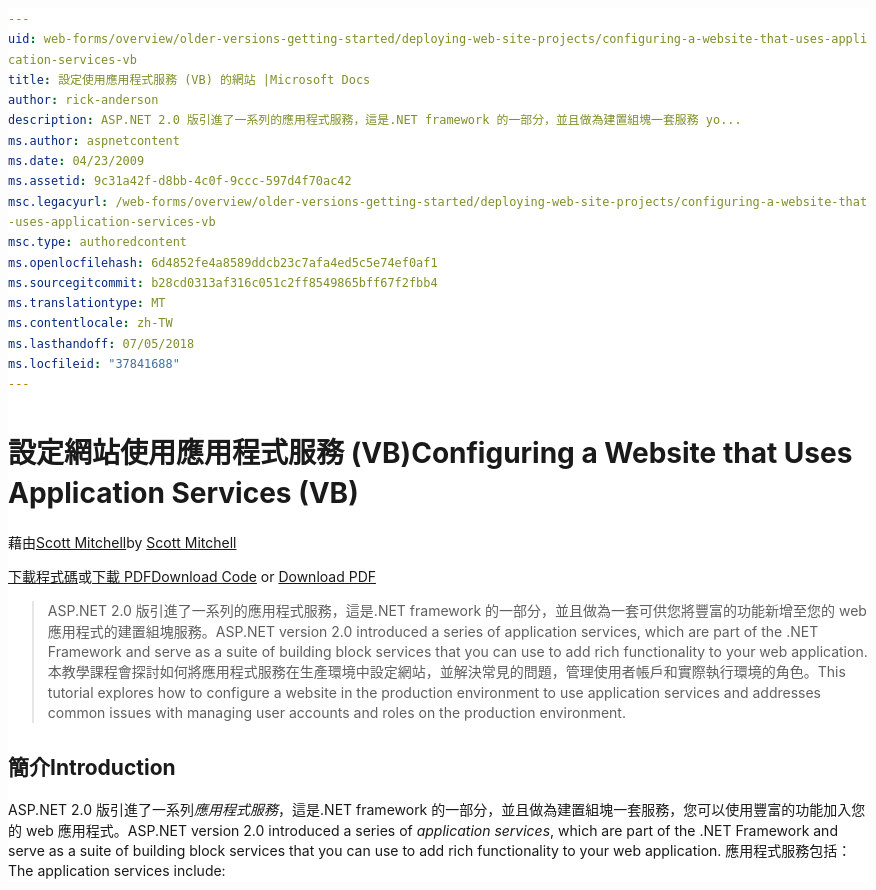 ```yaml
---
uid: web-forms/overview/older-versions-getting-started/deploying-web-site-projects/configuring-a-website-that-uses-application-services-vb
title: 設定使用應用程式服務 (VB) 的網站 |Microsoft Docs
author: rick-anderson
description: ASP.NET 2.0 版引進了一系列的應用程式服務，這是.NET framework 的一部分，並且做為建置組塊一套服務 yo...
ms.author: aspnetcontent
ms.date: 04/23/2009
ms.assetid: 9c31a42f-d8bb-4c0f-9ccc-597d4f70ac42
msc.legacyurl: /web-forms/overview/older-versions-getting-started/deploying-web-site-projects/configuring-a-website-that-uses-application-services-vb
msc.type: authoredcontent
ms.openlocfilehash: 6d4852fe4a8589ddcb23c7afa4ed5c5e74ef0af1
ms.sourcegitcommit: b28cd0313af316c051c2ff8549865bff67f2fbb4
ms.translationtype: MT
ms.contentlocale: zh-TW
ms.lasthandoff: 07/05/2018
ms.locfileid: "37841688"
---
```

<a name="configuring-a-website-that-uses-application-services-vb"></a><span data-ttu-id="05b8a-103">設定網站使用應用程式服務 (VB)</span><span class="sxs-lookup"><span data-stu-id="05b8a-103">Configuring a Website that Uses Application Services (VB)</span></span>
====================
<span data-ttu-id="05b8a-104">藉由[Scott Mitchell](https://twitter.com/ScottOnWriting)</span><span class="sxs-lookup"><span data-stu-id="05b8a-104">by [Scott Mitchell](https://twitter.com/ScottOnWriting)</span></span>

<span data-ttu-id="05b8a-105">[下載程式碼](http://download.microsoft.com/download/E/6/F/E6FE3A1F-EE3A-4119-989A-33D1A9F6F6DD/ASPNET_Hosting_Tutorial_09_VB.zip)或[下載 PDF](http://download.microsoft.com/download/C/3/9/C391A649-B357-4A7B-BAA4-48C96871FEA6/aspnet_tutorial09_AppServicesConfig_vb.pdf)</span><span class="sxs-lookup"><span data-stu-id="05b8a-105">[Download Code](http://download.microsoft.com/download/E/6/F/E6FE3A1F-EE3A-4119-989A-33D1A9F6F6DD/ASPNET_Hosting_Tutorial_09_VB.zip) or [Download PDF](http://download.microsoft.com/download/C/3/9/C391A649-B357-4A7B-BAA4-48C96871FEA6/aspnet_tutorial09_AppServicesConfig_vb.pdf)</span></span>

> <span data-ttu-id="05b8a-106">ASP.NET 2.0 版引進了一系列的應用程式服務，這是.NET framework 的一部分，並且做為一套可供您將豐富的功能新增至您的 web 應用程式的建置組塊服務。</span><span class="sxs-lookup"><span data-stu-id="05b8a-106">ASP.NET version 2.0 introduced a series of application services, which are part of the .NET Framework and serve as a suite of building block services that you can use to add rich functionality to your web application.</span></span> <span data-ttu-id="05b8a-107">本教學課程會探討如何將應用程式服務在生產環境中設定網站，並解決常見的問題，管理使用者帳戶和實際執行環境的角色。</span><span class="sxs-lookup"><span data-stu-id="05b8a-107">This tutorial explores how to configure a website in the production environment to use application services and addresses common issues with managing user accounts and roles on the production environment.</span></span>


## <a name="introduction"></a><span data-ttu-id="05b8a-108">簡介</span><span class="sxs-lookup"><span data-stu-id="05b8a-108">Introduction</span></span>

<span data-ttu-id="05b8a-109">ASP.NET 2.0 版引進了一系列*應用程式服務*，這是.NET framework 的一部分，並且做為建置組塊一套服務，您可以使用豐富的功能加入您的 web 應用程式。</span><span class="sxs-lookup"><span data-stu-id="05b8a-109">ASP.NET version 2.0 introduced a series of *application services*, which are part of the .NET Framework and serve as a suite of building block services that you can use to add rich functionality to your web application.</span></span> <span data-ttu-id="05b8a-110">應用程式服務包括：</span><span class="sxs-lookup"><span data-stu-id="05b8a-110">The application services include:</span></span>
